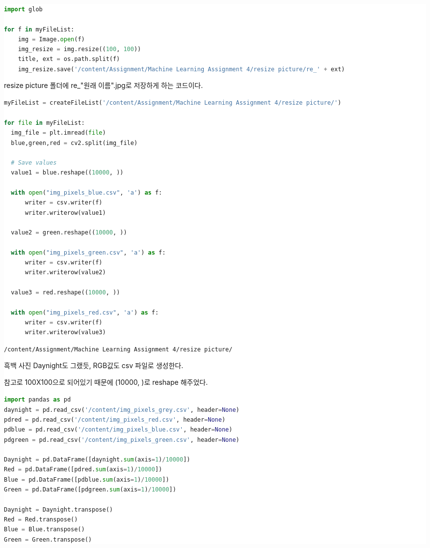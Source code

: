 
```python
import glob

for f in myFileList:
    img = Image.open(f)
    img_resize = img.resize((100, 100))
    title, ext = os.path.split(f)
    img_resize.save('/content/Assignment/Machine Learning Assignment 4/resize picture/re_' + ext)
```

resize picture 폴더에 re_"원래 이름".jpg로 저장하게 하는 코드이다.


```python
myFileList = createFileList('/content/Assignment/Machine Learning Assignment 4/resize picture/')

for file in myFileList:
  img_file = plt.imread(file)
  blue,green,red = cv2.split(img_file)
  
  # Save values
  value1 = blue.reshape((10000, ))

  with open("img_pixels_blue.csv", 'a') as f:
      writer = csv.writer(f)
      writer.writerow(value1)

  value2 = green.reshape((10000, ))

  with open("img_pixels_green.csv", 'a') as f:
      writer = csv.writer(f)
      writer.writerow(value2)

  value3 = red.reshape((10000, ))

  with open("img_pixels_red.csv", 'a') as f:
      writer = csv.writer(f)
      writer.writerow(value3)
```

    /content/Assignment/Machine Learning Assignment 4/resize picture/
    

흑백 사진 Daynight도 그랬듯, RGB값도 csv 파일로 생성한다.

참고로 100X100으로 되어있기 때문에 (10000, )로 reshape 해주었다.


```python
import pandas as pd
daynight = pd.read_csv('/content/img_pixels_grey.csv', header=None)
pdred = pd.read_csv('/content/img_pixels_red.csv', header=None)
pdblue = pd.read_csv('/content/img_pixels_blue.csv', header=None)
pdgreen = pd.read_csv('/content/img_pixels_green.csv', header=None)

Daynight = pd.DataFrame([daynight.sum(axis=1)/10000])
Red = pd.DataFrame([pdred.sum(axis=1)/10000])
Blue = pd.DataFrame([pdblue.sum(axis=1)/10000])
Green = pd.DataFrame([pdgreen.sum(axis=1)/10000])

Daynight = Daynight.transpose()
Red = Red.transpose()
Blue = Blue.transpose()
Green = Green.transpose()
```
